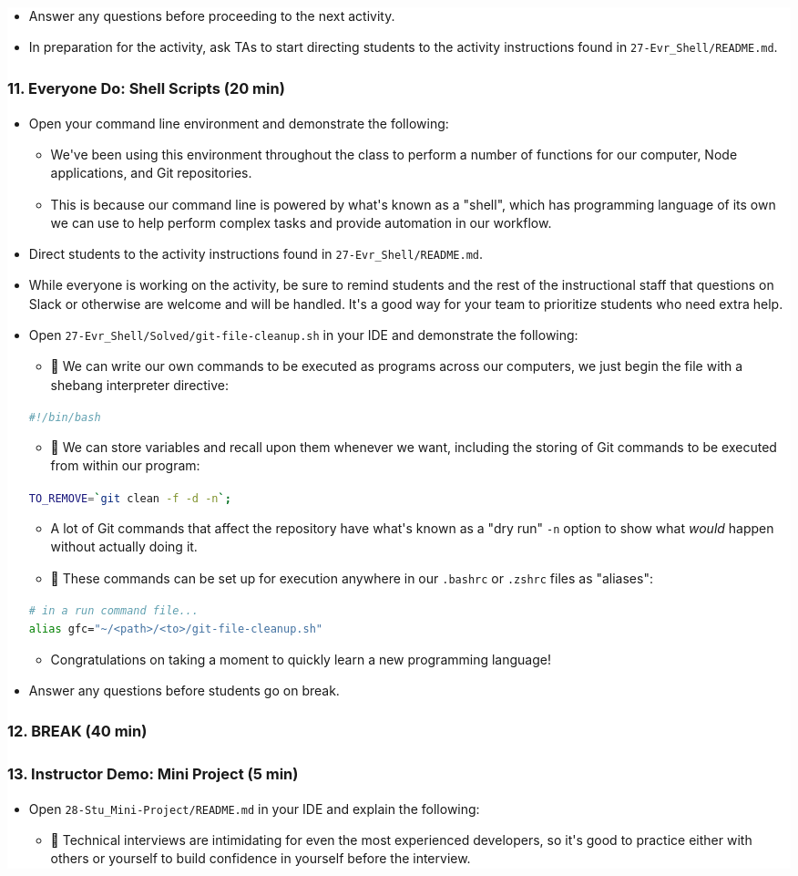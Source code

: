 * Answer any questions before proceeding to the next activity.

* In preparation for the activity, ask TAs to start directing students to the activity instructions found in `27-Evr_Shell/README.md`.

### 11. Everyone Do: Shell Scripts (20 min)

* Open your command line environment and demonstrate the following:

  * We've been using this environment throughout the class to perform a number of functions for our computer, Node applications, and Git repositories.

  * This is because our command line is powered by what's known as a "shell", which has programming language of its own we can use to help perform complex tasks and provide automation in our workflow. 

* Direct students to the activity instructions found in `27-Evr_Shell/README.md`.

* While everyone is working on the activity, be sure to remind students and the rest of the instructional staff that questions on Slack or otherwise are welcome and will be handled. It's a good way for your team to prioritize students who need extra help.

* Open `27-Evr_Shell/Solved/git-file-cleanup.sh` in your IDE and demonstrate the following:

  * 🔑 We can write our own commands to be executed as programs across our computers, we just begin the file with a shebang interpreter directive:

  ```sh
  #!/bin/bash
  ```

  * 🔑 We can store variables and recall upon them whenever we want, including the storing of Git commands to be executed from within our program:

  ```sh
  TO_REMOVE=`git clean -f -d -n`;
  ```

  * A lot of Git commands that affect the repository have what's known as a "dry run" `-n` option to show what _would_ happen without actually doing it.

  * 🔑 These commands can be set up for execution anywhere in our `.bashrc` or `.zshrc` files as "aliases":

  ```sh
  # in a run command file...
  alias gfc="~/<path>/<to>/git-file-cleanup.sh"
  ```

  * Congratulations on taking a moment to quickly learn a new programming language! 

* Answer any questions before students go on break.

### 12. BREAK (40 min)

### 13. Instructor Demo: Mini Project (5 min) 

* Open `28-Stu_Mini-Project/README.md` in your IDE and explain the following:

  * 🔑 Technical interviews are intimidating for even the most experienced developers, so it's good to practice either with others or yourself to build confidence in yourself before the interview.
